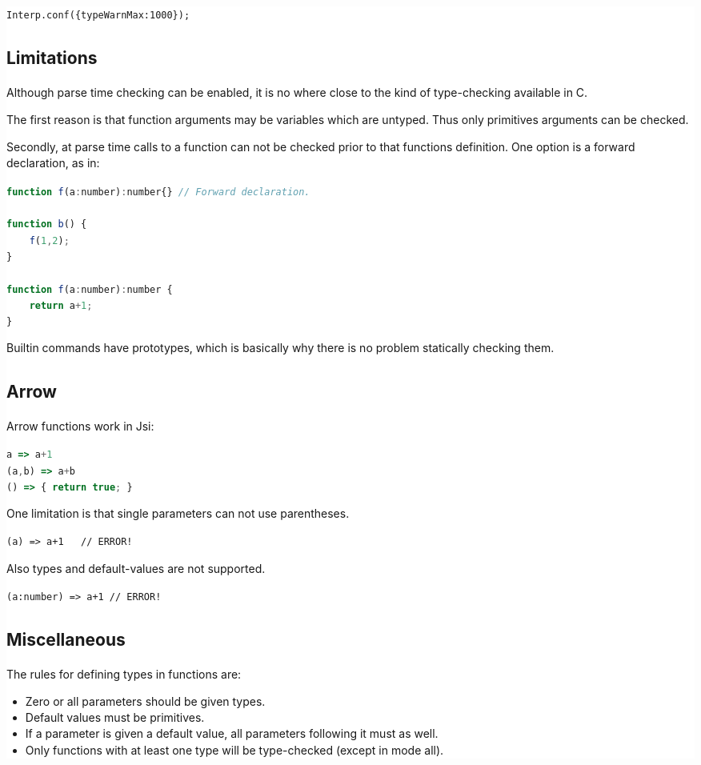     Interp.conf({typeWarnMax:1000});



## Limitations

Although parse time checking can be enabled,
it is no where close to the kind of type-checking available in C.

The first reason is that function arguments may
be variables which are untyped.
Thus only primitives arguments can be checked.

Secondly, at parse time calls to a function can not be checked prior to that functions definition.
One option is a forward declaration, as in:

``` js
function f(a:number):number{} // Forward declaration.

function b() {
    f(1,2);
}

function f(a:number):number {
    return a+1;
}
```

Builtin commands have prototypes, which is basically why there is no problem statically checking them.

## Arrow

Arrow functions work in Jsi:

``` js
a => a+1
(a,b) => a+b
() => { return true; }
```

One limitation is that single parameters can not use parentheses.

    (a) => a+1   // ERROR!

Also types and default-values are not supported.

    (a:number) => a+1 // ERROR!


## Miscellaneous

The rules for defining types in functions are:

- Zero or all parameters should be given types.
- Default values must be primitives.
- If a parameter is given a default value, all parameters following it must as well.
- Only functions with at least one type will be type-checked (except in mode all).
